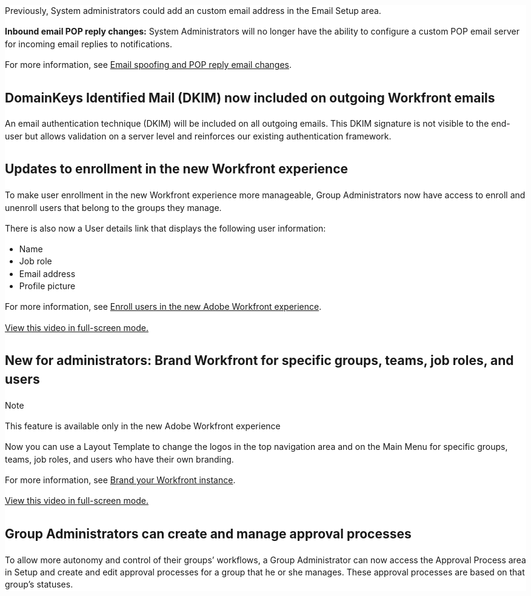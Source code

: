 Previously, System administrators could add an custom email address in the Email Setup area.

**Inbound email POP reply changes:** System Administrators will no longer have the ability to configure a custom POP email server for incoming email replies to notifications.

For more information, see [Email spoofing and POP reply email changes](https://one.workfront.com/s/article/Email-spoofing-and-POP-reply-email-changes?language=en_US).

## DomainKeys Identified Mail (DKIM) now included on outgoing Workfront emails

An email authentication technique (DKIM) will be included on all outgoing emails. This DKIM signature is not visible to the end-user but allows validation on a server level and reinforces our existing authentication framework.

## Updates to enrollment in the new Workfront experience

To make user enrollment in the new Workfront experience more manageable, Group Administrators now have access to enroll and unenroll users that belong to the groups they manage.

There is also now a User details link that displays the following user information:

* Name
* Job role
* Email address
* Profile picture

For more information, see [Enroll users in the new Adobe Workfront experience](../../../administration-and-setup/add-users/create-and-manage-users/enroll-users-new-workfront-experience.md).



[View this video in full-screen mode.](https://vimeo.com/434805153/b8d6061d09)

## New for administrators: Brand Workfront for specific groups, teams, job roles, and users

>[!NOTE]
>
>This feature is available only in the new Adobe Workfront experience

Now you can use a Layout Template to change the logos in the top navigation area and on the Main Menu for specific groups, teams, job roles, and users who have their own branding.

For more information, see [Brand your Workfront instance](https://one.workfront.com/s/document-item?bundleId=the-new-workfront-experience&topicId=Content%2FAdministration_and_Setup%2FCustomize_Workfront%2FBrand_Workfront%2Fbrand-your-workfront-instance.html).



[View this video in full-screen mode.](https://vimeo.com/430811222/0ba29e6266)

## Group Administrators can create and manage approval processes

To allow more autonomy and control of their groups’ workflows, a Group Administrator can now access the Approval Process area in Setup and create and edit approval processes for a group that he or she manages. These approval processes are based on that group’s statuses.
